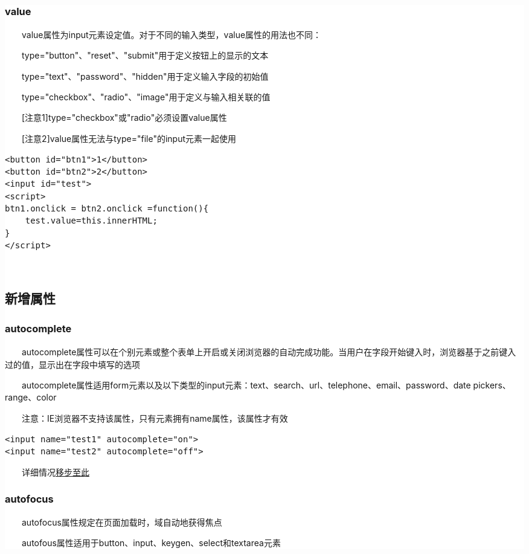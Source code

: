 <iframe style="width: 100%; height: 130px;" src="https://demo.xiaohuochai.site/html/input/i8.html" frameborder="0" width="320" height="240"></iframe>

### value

&emsp;&emsp;value属性为input元素设定值。对于不同的输入类型，value属性的用法也不同：

&emsp;&emsp;type="button"、"reset"、"submit"用于定义按钮上的显示的文本

&emsp;&emsp;type="text"、"password"、"hidden"用于定义输入字段的初始值

&emsp;&emsp;type="checkbox"、"radio"、"image"用于定义与输入相关联的值

&emsp;&emsp;[注意1]type="checkbox"或"radio"必须设置value属性

&emsp;&emsp;[注意2]value属性无法与type="file"的input元素一起使用

<div>
<pre>&lt;button id="btn1"&gt;1&lt;/button&gt;
&lt;button id="btn2"&gt;2&lt;/button&gt;
&lt;input id="test"&gt;
&lt;script&gt;
btn1.onclick = btn2.onclick =function(){
    test.value=this.innerHTML;
}    
&lt;/script&gt;</pre>
</div>

<iframe style="width: 100%; height: 50px;" src="https://demo.xiaohuochai.site/html/input/i9.html" frameborder="0" width="320" height="240"></iframe>

&nbsp;

## 新增属性

### autocomplete

&emsp;&emsp;autocomplete属性可以在个别元素或整个表单上开启或关闭浏览器的自动完成功能。当用户在字段开始键入时，浏览器基于之前键入过的值，显示出在字段中填写的选项

&emsp;&emsp;autocomplete属性适用form元素以及以下类型的input元素：text、search、url、telephone、email、password、date pickers、range、color

&emsp;&emsp;注意：IE浏览器不支持该属性，只有元素拥有name属性，该属性才有效

<div>
<pre>&lt;input name="test1" autocomplete="on"&gt;
&lt;input name="test2" autocomplete="off"&gt;    </pre>
</div>

&emsp;&emsp;详细情况[移步至此](http://www.cnblogs.com/xiaohuochai/p/5174891.html#anchor7)

### autofocus

&emsp;&emsp;autofocus属性规定在页面加载时，域自动地获得焦点

&emsp;&emsp;autofous属性适用于button、input、keygen、select和textarea元素
